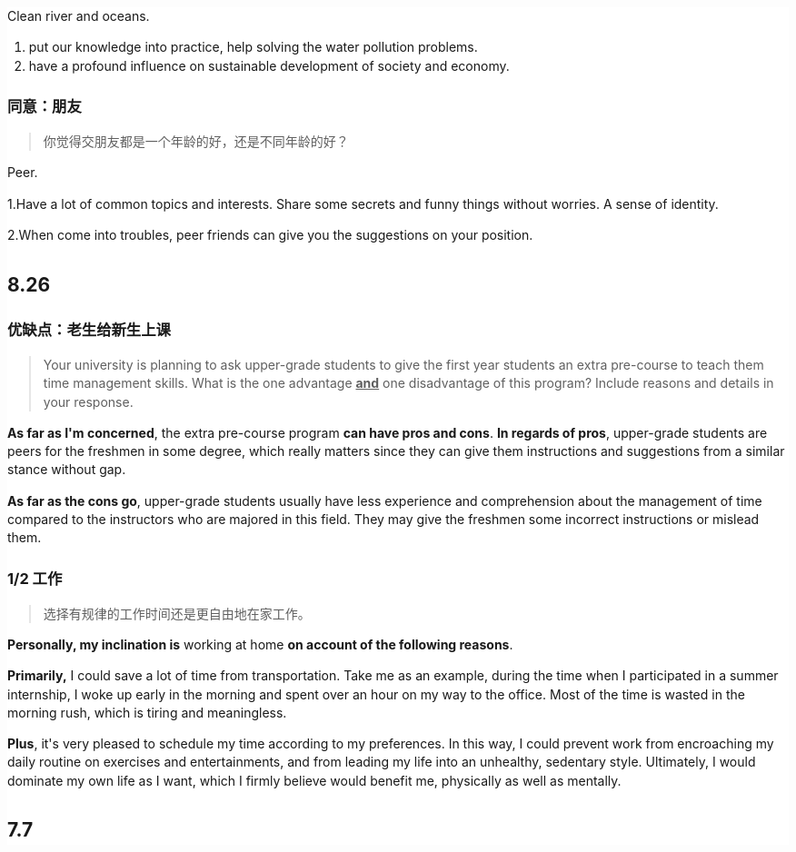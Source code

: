 Clean river and  oceans. 

1. put our knowledge into practice, help solving the water  pollution problems.
2. have a profound influence on sustainable development of society and economy. 



### 同意：朋友

> 你觉得交朋友都是一个年龄的好，还是不同年龄的好？
>

 Peer.

1.Have  a lot of common topics and interests. Share some secrets and funny things without worries. A sense of identity.

2.When come into troubles,  peer friends can give you the suggestions on your position.



## 8.26

### 优缺点：老生给新生上课

> Your university is planning to ask upper-grade students to give the first year students an extra pre-course to teach them time management skills. What is the one advantage **<u>and</u>** one disadvantage of this program? Include reasons and details in your response.

**As far as I'm concerned**, the extra pre-course program **can have pros and cons**. **In regards of pros**, upper-grade students are peers for the freshmen in some degree, which really matters since they can give them instructions and suggestions from a similar stance without gap. 

**As far as the cons go**, upper-grade students usually have less experience and comprehension about the  management of time compared to the instructors who are majored in this field. They may give the freshmen some incorrect instructions or mislead them.



### 1/2 工作

> 选择有规律的工作时间还是更自由地在家工作。 

**Personally, my inclination is** working at home **on account of the following reasons**.

**Primarily,** I could save a lot of time from transportation. Take me as an example, during the time when I participated in a summer internship, I woke up early in the morning and spent over an hour on my way to the office. Most of the time  is wasted in the morning rush, which is tiring and meaningless.

**Plus**, it's very pleased to schedule my time according to my preferences. In this way, I could prevent work from encroaching my daily routine on exercises and entertainments, and from leading my life into an unhealthy, sedentary style. Ultimately,  I would dominate my own life as I want, which I firmly believe would benefit me, physically as well as mentally.



## 7.7
